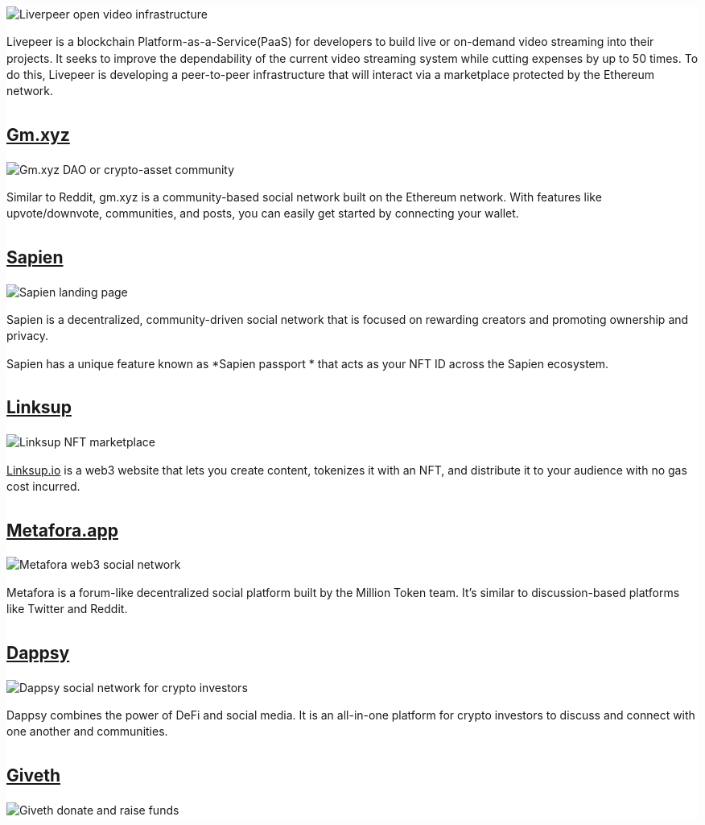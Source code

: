 ![Liverpeer open video infrastructure](https://cdn.hashnode.com/res/hashnode/image/upload/v1643361263152/8JwfsmJwO.png)

Livepeer is a blockchain Platform-as-a-Service(PaaS) for developers to build live or on-demand video streaming into their projects. It seeks to improve the dependability of the current video streaming system while cutting expenses by up to 50 times.
To do this, Livepeer is developing a peer-to-peer infrastructure that will interact via a marketplace protected by the Ethereum network.

## [Gm.xyz](https://gm.xyz/)

![Gm.xyz DAO or crypto-asset community](https://cdn.hashnode.com/res/hashnode/image/upload/v1643361358454/NJ3AYoeB9.png)

Similar to Reddit, gm.xyz is a community-based social network built on the Ethereum network. With features like upvote/downvote, communities, and posts, you can easily get started by connecting your wallet. 

## [Sapien](https://www.sapien.network/)

![Sapien landing page](https://cdn.hashnode.com/res/hashnode/image/upload/v1643361422825/aUW-QXHHs.png)

Sapien is a decentralized, community-driven social network that is focused on rewarding creators and promoting ownership and privacy.

Sapien has a unique feature known as *Sapien passport * that acts as your NFT ID across the Sapien ecosystem.

## [Linksup](Linksup.io)

![Linksup NFT marketplace](https://cdn.hashnode.com/res/hashnode/image/upload/v1643361475698/kDGDDiUBn.png)

[Linksup.io](http://Linksup.io) is a web3 website that lets you create content, tokenizes it with an NFT, and distribute it to your audience with no gas cost incurred.

## [Metafora.app](https://metafora.app/)

![Metafora web3 social network](https://cdn.hashnode.com/res/hashnode/image/upload/v1643361520190/HSh7GVAna.png)

Metafora is a forum-like decentralized social platform built by the Million Token team. It’s similar to discussion-based platforms like Twitter and Reddit. 

## [Dappsy](https://dappsy.io/)
![Dappsy social network for crypto investors](https://cdn.hashnode.com/res/hashnode/image/upload/v1643361582962/0fbsNBVaa.png)

Dappsy combines the power of DeFi and social media.  It is an all-in-one platform for crypto investors to discuss and connect with one another and communities.

## [Giveth](https://giveth.io/)

![Giveth donate and raise funds](https://cdn.hashnode.com/res/hashnode/image/upload/v1643361623112/2WhpAN0WR.png)
